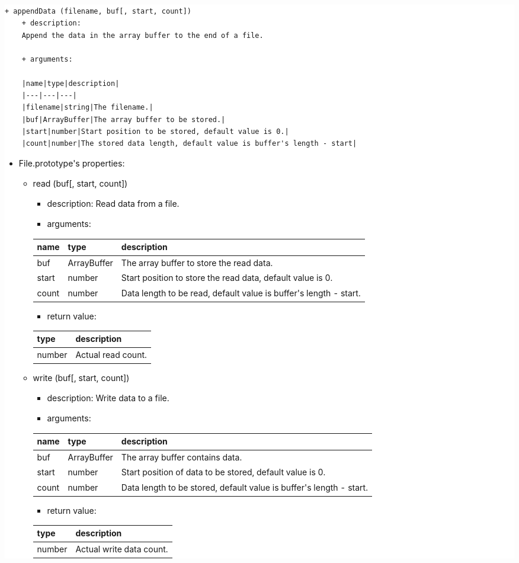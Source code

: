     + appendData (filename, buf[, start, count])
        + description:
        Append the data in the array buffer to the end of a file.

        + arguments:

        |name|type|description|
        |---|---|---|
        |filename|string|The filename.|
        |buf|ArrayBuffer|The array buffer to be stored.|
        |start|number|Start position to be stored, default value is 0.|
        |count|number|The stored data length, default value is buffer's length - start|

+ File.prototype's properties:

    + read (buf[, start, count])
        + description:
        Read data from a file.

        + arguments:

        |name|type|description|
        |---|---|---|
        |buf|ArrayBuffer|The array buffer to store the read data.|
        |start|number|Start position to store the read data, default value is 0.|
        |count|number|Data length to be read, default value is buffer's length - start.|

        + return value:

        |type|description|
        |---|---|
        |number|Actual read count.|

    + write (buf[, start, count])
        + description:
        Write data to a file.

        + arguments:

        |name|type|description|
        |---|---|---|
        |buf|ArrayBuffer|The array buffer contains data.|
        |start|number|Start position of data to be stored, default value is 0.|
        |count|number|Data length to be stored, default value is buffer's length - start.|

        + return value:

        |type|description|
        |---|---|
        |number|Actual write data count.|
